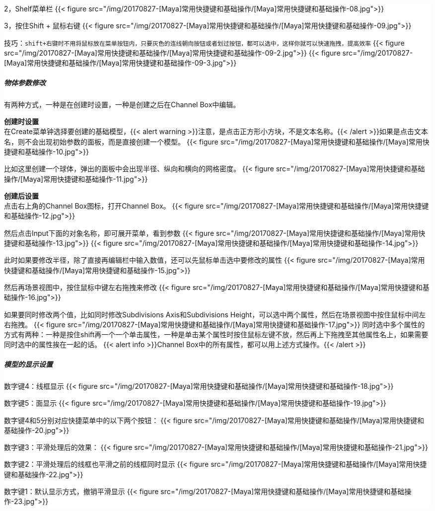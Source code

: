 2，Shelf菜单栏
{{< figure src="/img/20170827-[Maya]常用快捷键和基础操作/[Maya]常用快捷键和基础操作-08.jpg">}}

3，按住Shift + 鼠标右键
{{< figure src="/img/20170827-[Maya]常用快捷键和基础操作/[Maya]常用快捷键和基础操作-09.jpg">}}

技巧：`shift+右键时不用将鼠标放在菜单按钮内，只要灰色的连线朝向按钮或者划过按钮，都可以选中，这样你就可以快速拖拽，提高效率`
{{< figure src="/img/20170827-[Maya]常用快捷键和基础操作/[Maya]常用快捷键和基础操作-09-2.jpg">}}
{{< figure src="/img/20170827-[Maya]常用快捷键和基础操作/[Maya]常用快捷键和基础操作-09-3.jpg">}}

##### 物体参数修改
有两种方式，一种是在创建时设置，一种是创建之后在Channel Box中编辑。

**创建时设置**  
在Create菜单钟选择要创建的基础模型，{{< alert warning >}}注意，是点击正方形小方块，不是文本名称。{{< /alert >}}如果是点击文本名，则不会出现初始参数的面板，而是直接创建一个模型。
{{< figure src="/img/20170827-[Maya]常用快捷键和基础操作/[Maya]常用快捷键和基础操作-10.jpg">}}

比如这里创建一个球体，弹出的面板中会出现半径、纵向和横向的网格密度。
{{< figure src="/img/20170827-[Maya]常用快捷键和基础操作/[Maya]常用快捷键和基础操作-11.jpg">}}

**创建后设置**  
点击右上角的Channel Box图标，打开Channel Box。
{{< figure src="/img/20170827-[Maya]常用快捷键和基础操作/[Maya]常用快捷键和基础操作-12.jpg">}}

然后点击Input下面的对象名称，即可展开菜单，看到参数
{{< figure src="/img/20170827-[Maya]常用快捷键和基础操作/[Maya]常用快捷键和基础操作-13.jpg">}}
{{< figure src="/img/20170827-[Maya]常用快捷键和基础操作/[Maya]常用快捷键和基础操作-14.jpg">}}

此时如果要修改半径，除了直接再编辑栏中输入数值，还可以先鼠标单击选中要修改的属性
{{< figure src="/img/20170827-[Maya]常用快捷键和基础操作/[Maya]常用快捷键和基础操作-15.jpg">}}

然后再场景视图中，按住鼠标中键左右拖拽来修改
{{< figure src="/img/20170827-[Maya]常用快捷键和基础操作/[Maya]常用快捷键和基础操作-16.jpg">}}

如果要同时修改两个值，比如同时修改Subdivisions Axis和Subdivisions Height，可以选中两个属性，然后在场景视图中按住鼠标中间左右拖拽。
{{< figure src="/img/20170827-[Maya]常用快捷键和基础操作/[Maya]常用快捷键和基础操作-17.jpg">}}
同时选中多个属性的方式有两种：一种是按住shift再一个一个单击属性，一种是单击某个属性时按住鼠标左键不放，然后再上下拖拽至其他属性名上，如果需要同时选中的属性挨在一起的话。
{{< alert info >}}Channel Box中的所有属性，都可以用上述方式操作。{{< /alert >}}

##### 模型的显示设置
数字键4：线框显示
{{< figure src="/img/20170827-[Maya]常用快捷键和基础操作/[Maya]常用快捷键和基础操作-18.jpg">}}

数字键5：面显示
{{< figure src="/img/20170827-[Maya]常用快捷键和基础操作/[Maya]常用快捷键和基础操作-19.jpg">}}

数字键4和5分别对应快捷菜单中的以下两个按钮：
{{< figure src="/img/20170827-[Maya]常用快捷键和基础操作/[Maya]常用快捷键和基础操作-20.jpg">}}

数字键3：平滑处理后的效果：
{{< figure src="/img/20170827-[Maya]常用快捷键和基础操作/[Maya]常用快捷键和基础操作-21.jpg">}}

数字键2：平滑处理后的线框也平滑之前的线框同时显示
{{< figure src="/img/20170827-[Maya]常用快捷键和基础操作/[Maya]常用快捷键和基础操作-22.jpg">}}

数字键1：默认显示方式，撤销平滑显示
{{< figure src="/img/20170827-[Maya]常用快捷键和基础操作/[Maya]常用快捷键和基础操作-23.jpg">}}

